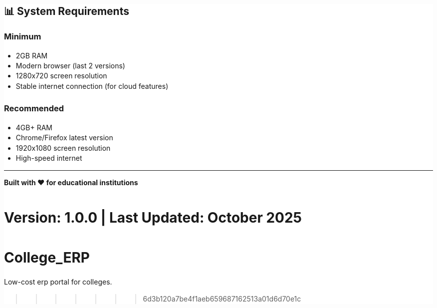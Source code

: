 ## 📊 System Requirements

### Minimum
- 2GB RAM
- Modern browser (last 2 versions)
- 1280x720 screen resolution
- Stable internet connection (for cloud features)

### Recommended
- 4GB+ RAM
- Chrome/Firefox latest version
- 1920x1080 screen resolution
- High-speed internet

---

**Built with ❤️ for educational institutions**

Version: 1.0.0 | Last Updated: October 2025
=======
# College_ERP
Low-cost erp portal for colleges.
>>>>>>> 6d3b120a7be4f1aeb659687162513a01d6d70e1c
